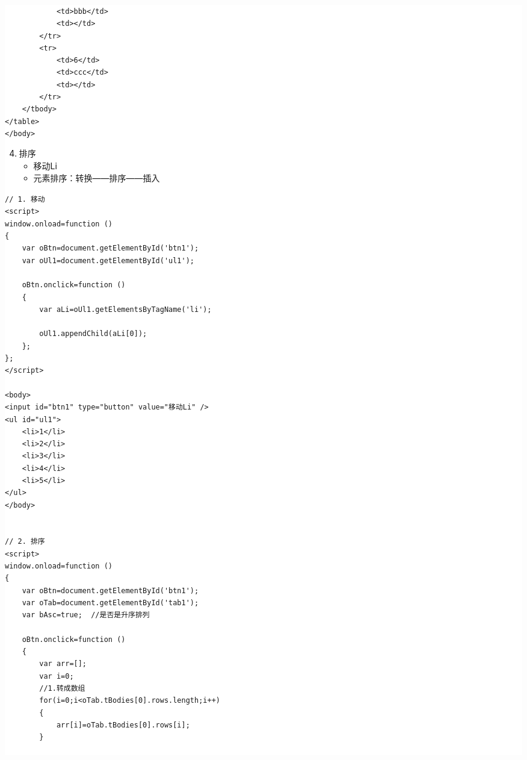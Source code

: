 ```
        	<td>bbb</td>
        	<td></td>
        </tr>
    	<tr>
        	<td>6</td>
        	<td>ccc</td>
        	<td></td>
        </tr>
    </tbody>
</table>
</body>

```

4. 排序
	* 移动Li
	* 元素排序：转换——排序——插入
```
// 1. 移动
<script>
window.onload=function ()
{
	var oBtn=document.getElementById('btn1');
	var oUl1=document.getElementById('ul1');
	
	oBtn.onclick=function ()
	{
		var aLi=oUl1.getElementsByTagName('li');
		
		oUl1.appendChild(aLi[0]);
	};
};
</script>

<body>
<input id="btn1" type="button" value="移动Li" />
<ul id="ul1">
	<li>1</li>
	<li>2</li>
	<li>3</li>
	<li>4</li>
	<li>5</li>
</ul>
</body>


// 2. 排序
<script>
window.onload=function ()
{
	var oBtn=document.getElementById('btn1');
	var oTab=document.getElementById('tab1');
	var bAsc=true;	//是否是升序排列
	
	oBtn.onclick=function ()
	{
		var arr=[];
		var i=0;
		//1.转成数组
		for(i=0;i<oTab.tBodies[0].rows.length;i++)
		{
			arr[i]=oTab.tBodies[0].rows[i];
		}
		
```